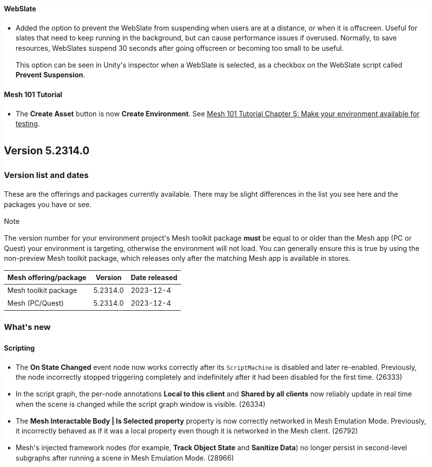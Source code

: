 #### WebSlate

* Added the option to prevent the WebSlate from suspending when users are at a distance, or when it is offscreen. Useful for slates that need to keep running in the background, but can cause performance issues if overused. Normally, to save resources, WebSlates suspend 30 seconds after going offscreen or becoming too small to be useful.

    This option can be seen in Unity's inspector when a WebSlate is selected, as a checkbox on the WebSlate script called **Prevent Suspension**.

#### Mesh 101 Tutorial

* The **Create Asset** button is now **Create Environment**.  See [Mesh 101 Tutorial Chapter 5: Make your environment available for testing](/mesh/develop/getting-started/mesh-101-tutorial/mesh-101-05-make-environment-available).

## Version 5.2314.0

### Version list and dates

These are the offerings and packages currently available. There may be slight differences in the list you see here and the packages you have or see.

>[!Note]
>The version number for your environment project's Mesh toolkit package **must** be equal to or older than the Mesh app (PC or Quest) your environment is targeting, otherwise the environment will not load. You can generally ensure this is true by using the non-preview Mesh toolkit package, which releases only after the matching Mesh app is available in stores.

| Mesh offering/package   | Version | Date released
| ----------- | ----------- | ----------- |
| Mesh toolkit package      |   5.2314.0     | 2023-12-4  |
| Mesh (PC/Quest)   |  5.2314.0       |  2023-12-4  |

### What's new

#### Scripting

* The **On State Changed** event node now works correctly after its `ScriptMachine` is disabled and later re-enabled. Previously, the node incorrectly stopped triggering completely and indefinitely after it had been disabled for the first time. (26333)

* In the script graph, the per-node annotations **Local to this client** and **Shared by all clients** now reliably update in real time when the scene is changed while the script graph window is visible. (26334)

* The **Mesh Interactable Body | Is Selected property** property is now correctly networked in Mesh Emulation Mode. Previously, it incorrectly behaved as if it was a local property even though it is networked in the Mesh client. (26792)

* Mesh's injected framework nodes (for example, **Track Object State** and **Sanitize Data**) no longer persist in second-level subgraphs after running a scene in Mesh Emulation Mode. (28966)

